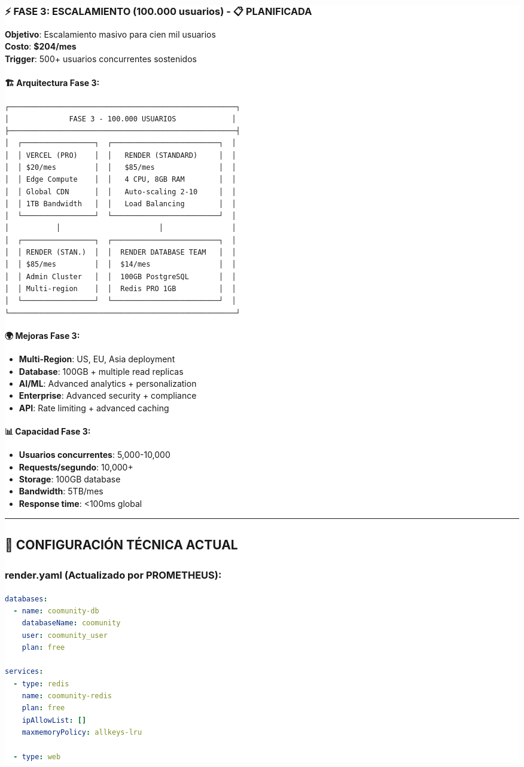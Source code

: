 
### **⚡ FASE 3: ESCALAMIENTO (100.000 usuarios) - 📋 PLANIFICADA**
**Objetivo**: Escalamiento masivo para cien mil usuarios  
**Costo**: **$204/mes**  
**Trigger**: 500+ usuarios concurrentes sostenidos

#### **🏗️ Arquitectura Fase 3:**
```
┌─────────────────────────────────────────────────────┐
│              FASE 3 - 100.000 USUARIOS             │
├─────────────────────────────────────────────────────┤
│  ┌─────────────────┐  ┌─────────────────────────┐  │
│  │ VERCEL (PRO)    │  │   RENDER (STANDARD)     │  │
│  │ $20/mes         │  │   $85/mes               │  │
│  │ Edge Compute    │  │   4 CPU, 8GB RAM        │  │
│  │ Global CDN      │  │   Auto-scaling 2-10     │  │
│  │ 1TB Bandwidth   │  │   Load Balancing        │  │
│  └─────────────────┘  └─────────────────────────┘  │
│           │                       │                │
│  ┌─────────────────┐  ┌─────────────────────────┐  │
│  │ RENDER (STAN.)  │  │  RENDER DATABASE TEAM   │  │
│  │ $85/mes         │  │  $14/mes                │  │
│  │ Admin Cluster   │  │  100GB PostgreSQL       │  │
│  │ Multi-region    │  │  Redis PRO 1GB          │  │
│  └─────────────────┘  └─────────────────────────┘  │
└─────────────────────────────────────────────────────┘
```

#### **🌍 Mejoras Fase 3:**
- **Multi-Region**: US, EU, Asia deployment
- **Database**: 100GB + multiple read replicas
- **AI/ML**: Advanced analytics + personalization
- **Enterprise**: Advanced security + compliance
- **API**: Rate limiting + advanced caching

#### **📊 Capacidad Fase 3:**
- **Usuarios concurrentes**: 5,000-10,000
- **Requests/segundo**: 10,000+
- **Storage**: 100GB database
- **Bandwidth**: 5TB/mes
- **Response time**: <100ms global

---

## 🔧 **CONFIGURACIÓN TÉCNICA ACTUAL**

### **render.yaml (Actualizado por PROMETHEUS):**
```yaml
databases:
  - name: coomunity-db
    databaseName: coomunity
    user: coomunity_user
    plan: free

services:
  - type: redis
    name: coomunity-redis
    plan: free
    ipAllowList: []
    maxmemoryPolicy: allkeys-lru

  - type: web
```